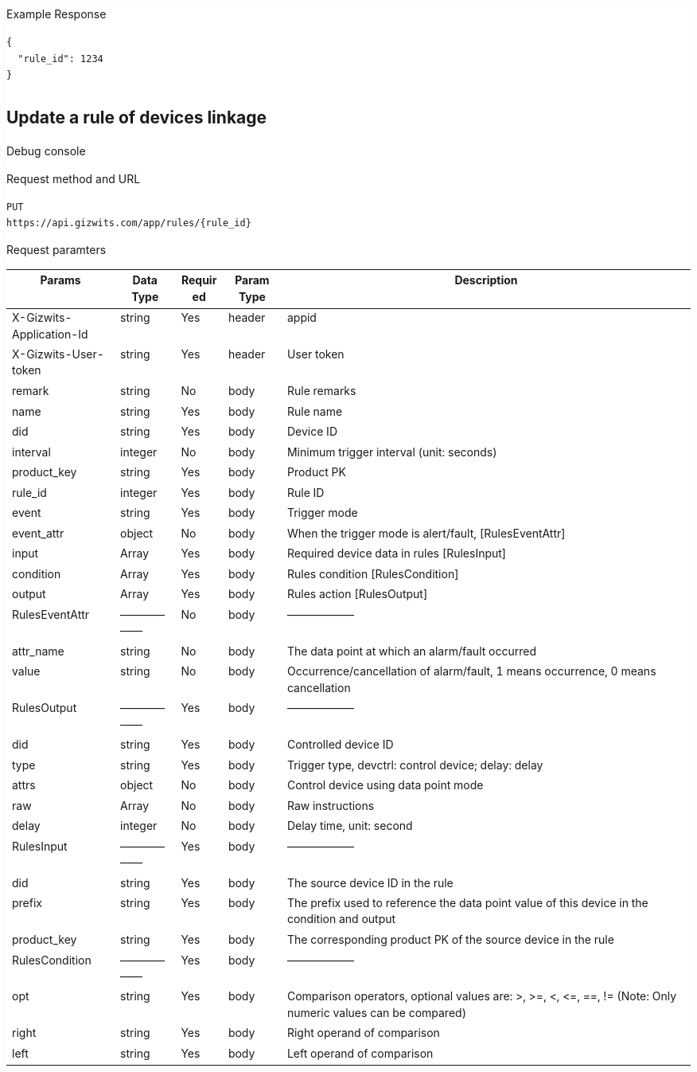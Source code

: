 Example Response

```
{
  "rule_id": 1234
}
```

## Update a rule of devices linkage

Debug console

Request method and URL

```
PUT
https://api.gizwits.com/app/rules/{rule_id}
```

Request paramters

Params | Data Type |  Required  |  Param Type | Description
-----|-----|-----|-----|-----
X-Gizwits-Application-Id  |  string | Yes| header|  appid
X-Gizwits-User-token   | string | Yes |header  |User token
remark  |string | No  |body   | Rule remarks
name   | string|  Yes| body |   Rule name
did |string  |Yes |body|    Device ID
interval  |  integer| No | body   | Minimum trigger interval (unit: seconds)
product_key| string|  Yes |body   | Product PK
rule_id |integer |Yes| body |   Rule ID
event  | string | Yes| body |   Trigger mode
event_attr|  object | No | body  |  When the trigger mode is alert/fault, [RulesEventAttr]
input | Array  | Yes |body  |  Required device data in rules [RulesInput]
condition  | Array |  Yes| body |   Rules condition [RulesCondition]
output | Array  | Yes| body  |  Rules action [RulesOutput]
RulesEventAttr|  ——————|  No  |body  |  ——————
attr_name |  string  |No | body   | The data point at which an alarm/fault occurred
value |  string | No  |body    |Occurrence/cancellation of alarm/fault, 1 means occurrence, 0 means cancellation 
RulesOutput| —————— | Yes |body |   ——————
did |string  |Yes| body |   Controlled device ID
type   | string | Yes |body  |  Trigger type, devctrl: control device; delay: delay
attrs |  object | No | body |   Control device using data point mode
raw |Array |  No|  body  |  Raw instructions
delay  | integer| No  |body |   Delay time, unit: second
RulesInput | ——————|  Yes| body |   ——————
did |string|  Yes |body |   The source device ID in the rule
prefix | string | Yes| body |   The prefix used to reference the data point value of this device in the condition and output
product_key| string|  Yes| body |   The corresponding product PK of the source device in the rule
RulesCondition  |—————— | Yes| body|    ——————
opt |string | Yes |body|    Comparison operators, optional values are: >, >=, <, <=, ==, != (Note: Only numeric values can be compared)
right  | string|  Yes|body  |  Right operand of comparison
left  |  string  |Yes |body  |  Left operand of comparison
